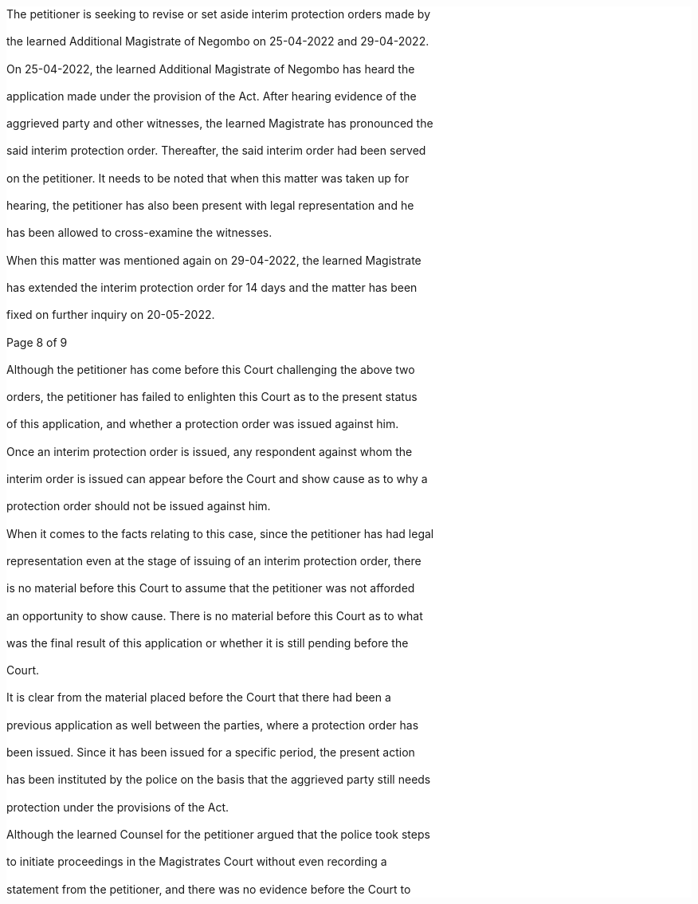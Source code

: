 The petitioner is seeking to revise or set aside interim protection orders made by

the learned Additional Magistrate of Negombo on 25-04-2022 and 29-04-2022.

On 25-04-2022, the learned Additional Magistrate of Negombo has heard the

application made under the provision of the Act. After hearing evidence of the

aggrieved party and other witnesses, the learned Magistrate has pronounced the

said interim protection order. Thereafter, the said interim order had been served

on the petitioner. It needs to be noted that when this matter was taken up for

hearing, the petitioner has also been present with legal representation and he

has been allowed to cross-examine the witnesses.

When this matter was mentioned again on 29-04-2022, the learned Magistrate

has extended the interim protection order for 14 days and the matter has been

fixed on further inquiry on 20-05-2022.

Page 8 of 9

Although the petitioner has come before this Court challenging the above two

orders, the petitioner has failed to enlighten this Court as to the present status

of this application, and whether a protection order was issued against him.

Once an interim protection order is issued, any respondent against whom the

interim order is issued can appear before the Court and show cause as to why a

protection order should not be issued against him.

When it comes to the facts relating to this case, since the petitioner has had legal

representation even at the stage of issuing of an interim protection order, there

is no material before this Court to assume that the petitioner was not afforded

an opportunity to show cause. There is no material before this Court as to what

was the final result of this application or whether it is still pending before the

Court.

It is clear from the material placed before the Court that there had been a

previous application as well between the parties, where a protection order has

been issued. Since it has been issued for a specific period, the present action

has been instituted by the police on the basis that the aggrieved party still needs

protection under the provisions of the Act.

Although the learned Counsel for the petitioner argued that the police took steps

to initiate proceedings in the Magistrates Court without even recording a

statement from the petitioner, and there was no evidence before the Court to

